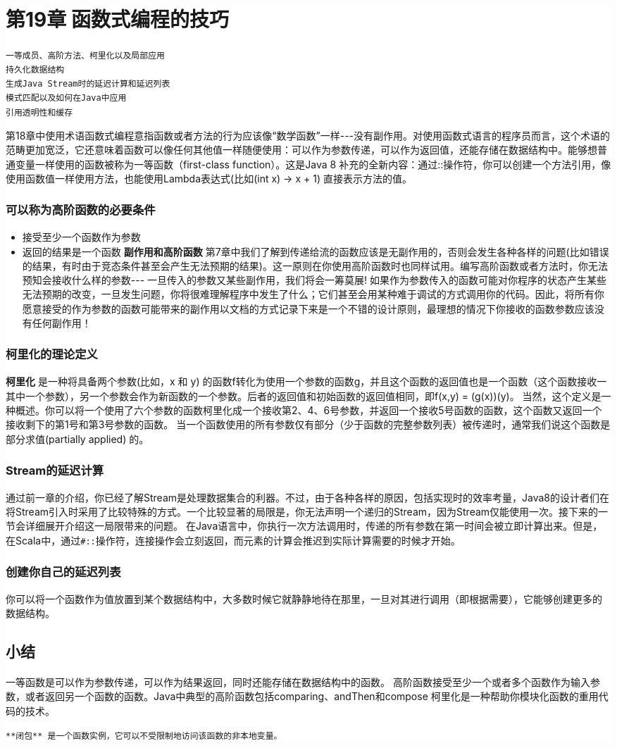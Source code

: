 # 第19章 函数式编程的技巧
```ad-abstract
一等成员、高阶方法、柯里化以及局部应用
持久化数据结构
生成Java Stream时的延迟计算和延迟列表
模式匹配以及如何在Java中应用
引用透明性和缓存
```
第18章中使用术语函数式编程意指函数或者方法的行为应该像“数学函数”一样---没有副作用。对使用函数式语言的程序员而言，这个术语的范畴更加宽泛，它还意味着函数可以像任何其他值一样随便使用：可以作为参数传递，可以作为返回值，还能存储在数据结构中。能够想普通变量一样使用的函数被称为一等函数（first-class function）。这是Java 8 补充的全新内容：通过::操作符，你可以创建一个方法引用，像使用函数值一样使用方法，也能使用Lambda表达式(比如(int x) -> x + 1) 直接表示方法的值。

### 可以称为高阶函数的必要条件
- 接受至少一个函数作为参数
- 返回的结果是一个函数
	**副作用和高阶函数**
	第7章中我们了解到传递给流的函数应该是无副作用的，否则会发生各种各样的问题(比如错误的结果，有时由于竞态条件甚至会产生无法预期的结果)。这一原则在你使用高阶函数时也同样试用。编写高阶函数或者方法时，你无法预知会接收什么样的参数--- 一旦传入的参数又某些副作用，我们将会一筹莫展! 如果作为参数传入的函数可能对你程序的状态产生某些无法预期的改变，一旦发生问题，你将很难理解程序中发生了什么；它们甚至会用某种难于调试的方式调用你的代码。因此，将所有你愿意接受的作为参数的函数可能带来的副作用以文档的方式记录下来是一个不错的设计原则，最理想的情况下你接收的函数参数应该没有任何副作用！

### 柯里化的理论定义
**柯里化** 是一种将具备两个参数(比如，x 和 y) 的函数f转化为使用一个参数的函数g，并且这个函数的返回值也是一个函数（这个函数接收一其中一个参数），另一个参数会作为新函数的一个参数。后者的返回值和初始函数的返回值相同，即f(x,y) = (g(x))(y)。
当然，这个定义是一种概述。你可以将一个使用了六个参数的函数柯里化成一个接收第2、4、6号参数，并返回一个接收5号函数的函数，这个函数又返回一个接收剩下的第1号和第3号参数的函数。
当一个函数使用的所有参数仅有部分（少于函数的完整参数列表）被传递时，通常我们说这个函数是部分求值(partially applied) 的。
### Stream的延迟计算
通过前一章的介绍，你已经了解Stream是处理数据集合的利器。不过，由于各种各样的原因，包括实现时的效率考量，Java8的设计者们在将Stream引入时采用了比较特殊的方式。一个比较显著的局限是，你无法声明一个递归的Stream，因为Stream仅能使用一次。接下来的一节会详细展开介绍这一局限带来的问题。
在Java语言中，你执行一次方法调用时，传递的所有参数在第一时间会被立即计算出来。但是，在Scala中，通过`#::`操作符，连接操作会立刻返回，而元素的计算会推迟到实际计算需要的时候才开始。

### 创建你自己的延迟列表
你可以将一个函数作为值放置到某个数据结构中，大多数时候它就静静地待在那里，一旦对其进行调用（即根据需要），它能够创建更多的数据结构。

## 小结
一等函数是可以作为参数传递，可以作为结果返回，同时还能存储在数据结构中的函数。
高阶函数接受至少一个或者多个函数作为输入参数，或者返回另一个函数的函数。Java中典型的高阶函数包括comparing、andThen和compose
柯里化是一种帮助你模块化函数的重用代码的技术。

```ad-note
**闭包** 是一个函数实例，它可以不受限制地访问该函数的非本地变量。
```

